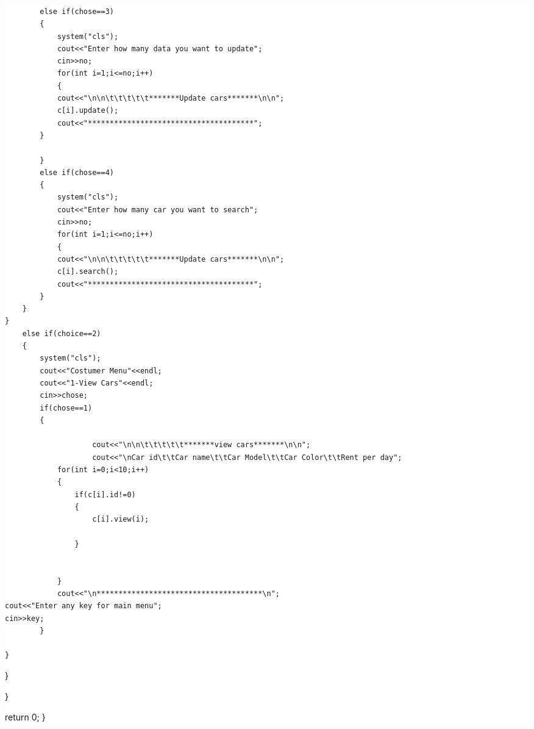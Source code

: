 			else if(chose==3)
			{
				system("cls");
				cout<<"Enter how many data you want to update";
	        	cin>>no;
	        	for(int i=1;i<=no;i++)
				{
				cout<<"\n\n\t\t\t\t\t*******Update cars*******\n\n";	
	        	c[i].update();
	        	cout<<"**************************************";
	        }
	        	
			}
			else if(chose==4)
			{
				system("cls");
				cout<<"Enter how many car you want to search";
	        	cin>>no;
	        	for(int i=1;i<=no;i++)
				{
				cout<<"\n\n\t\t\t\t\t*******Update cars*******\n\n";	
	        	c[i].search();
	        	cout<<"**************************************";	
	        }		
		}
	}
		else if(choice==2)
		{
			system("cls");	 
			cout<<"Costumer Menu"<<endl;
			cout<<"1-View Cars"<<endl;
	        cin>>chose;
	        if(chose==1)
	        {
	        	
						cout<<"\n\n\t\t\t\t\t*******view cars*******\n\n";
						cout<<"\nCar id\t\tCar name\t\tCar Model\t\tCar Color\t\tRent per day";
	        	for(int i=0;i<10;i++)
				{
					if(c[i].id!=0)
					{
						c[i].view(i);
					
					}
					
	        	
	        	}
	        	cout<<"\n**************************************\n";
	cout<<"Enter any key for main menu";
	cin>>key;
			}
		
	}
}
	
}

 return 0;
}
